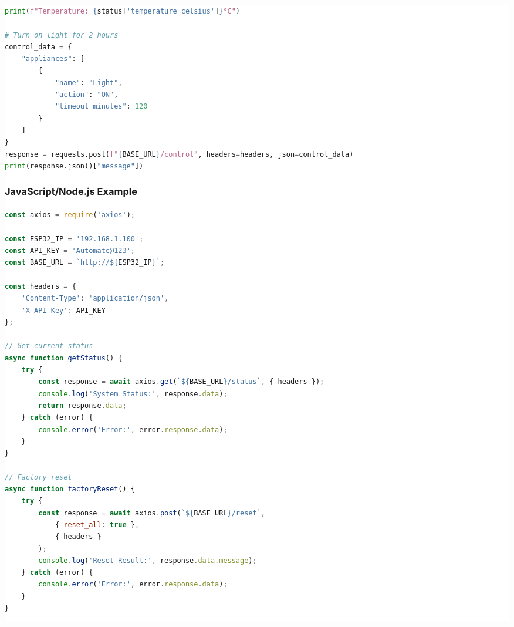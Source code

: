 ```python
print(f"Temperature: {status['temperature_celsius']}°C")

# Turn on light for 2 hours
control_data = {
    "appliances": [
        {
            "name": "Light",
            "action": "ON", 
            "timeout_minutes": 120
        }
    ]
}
response = requests.post(f"{BASE_URL}/control", headers=headers, json=control_data)
print(response.json()["message"])
```

### JavaScript/Node.js Example
```javascript
const axios = require('axios');

const ESP32_IP = '192.168.1.100';
const API_KEY = 'Automate@123';
const BASE_URL = `http://${ESP32_IP}`;

const headers = {
    'Content-Type': 'application/json',
    'X-API-Key': API_KEY
};

// Get current status
async function getStatus() {
    try {
        const response = await axios.get(`${BASE_URL}/status`, { headers });
        console.log('System Status:', response.data);
        return response.data;
    } catch (error) {
        console.error('Error:', error.response.data);
    }
}

// Factory reset
async function factoryReset() {
    try {
        const response = await axios.post(`${BASE_URL}/reset`, 
            { reset_all: true }, 
            { headers }
        );
        console.log('Reset Result:', response.data.message);
    } catch (error) {
        console.error('Error:', error.response.data);
    }
}
```

---